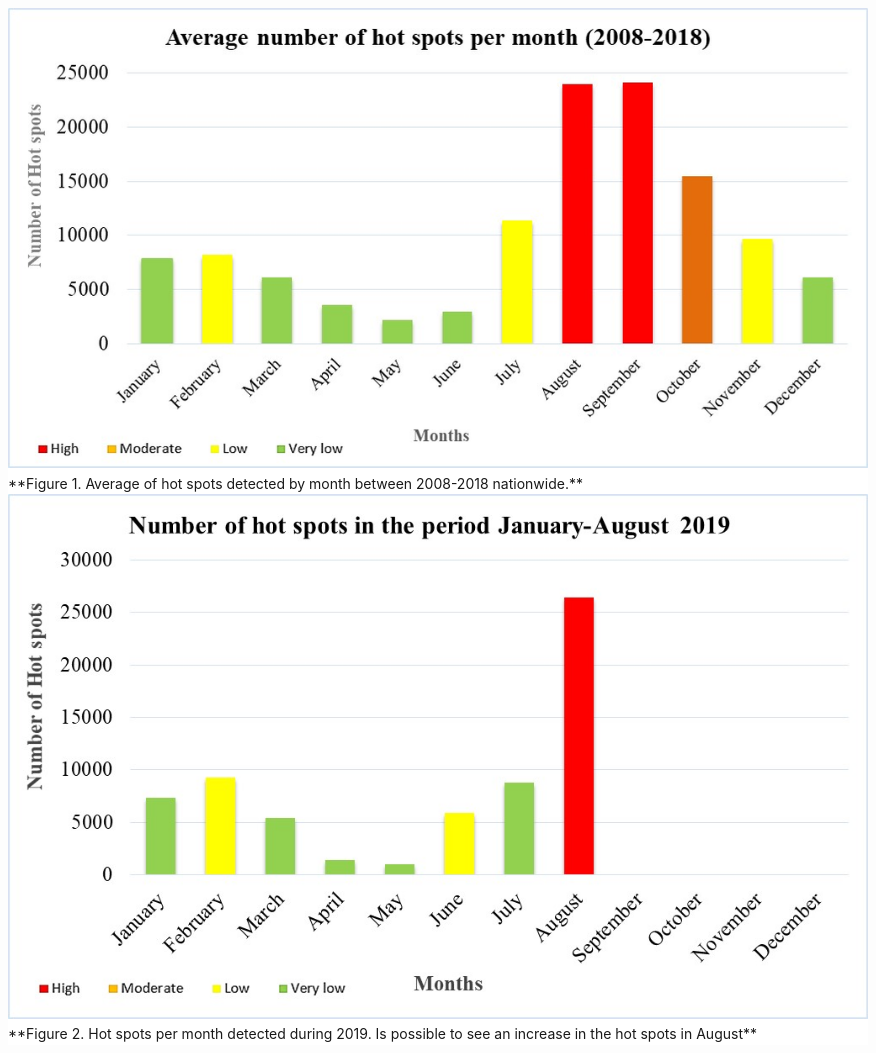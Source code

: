 <img src="../figures/average_number_of_hotspots_per_month.jpg" width="100%" />
**Figure 1. Average of hot spots detected by month between 2008-2018
nationwide.**

<img src="../figures/number_hot_spots_fire-season.jpg" width="100%" />
**Figure 2. Hot spots per month detected during 2019. Is possible to see
an increase in the hot spots in August**
